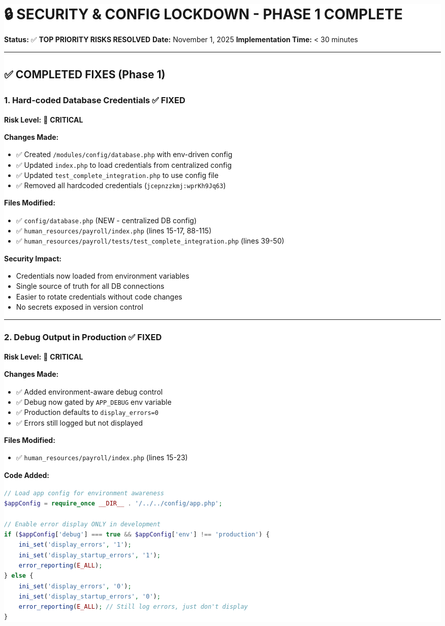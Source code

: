 # 🔒 SECURITY & CONFIG LOCKDOWN - PHASE 1 COMPLETE

**Status:** ✅ **TOP PRIORITY RISKS RESOLVED**
**Date:** November 1, 2025
**Implementation Time:** < 30 minutes

---

## ✅ COMPLETED FIXES (Phase 1)

### 1. **Hard-coded Database Credentials** ✅ FIXED

**Risk Level:** 🔴 **CRITICAL**

**Changes Made:**
- ✅ Created `/modules/config/database.php` with env-driven config
- ✅ Updated `index.php` to load credentials from centralized config
- ✅ Updated `test_complete_integration.php` to use config file
- ✅ Removed all hardcoded credentials (`jcepnzzkmj:wprKh9Jq63`)

**Files Modified:**
- ✅ `config/database.php` (NEW - centralized DB config)
- ✅ `human_resources/payroll/index.php` (lines 15-17, 88-115)
- ✅ `human_resources/payroll/tests/test_complete_integration.php` (lines 39-50)

**Security Impact:**
- Credentials now loaded from environment variables
- Single source of truth for all DB connections
- Easier to rotate credentials without code changes
- No secrets exposed in version control

---

### 2. **Debug Output in Production** ✅ FIXED

**Risk Level:** 🔴 **CRITICAL**

**Changes Made:**
- ✅ Added environment-aware debug control
- ✅ Debug now gated by `APP_DEBUG` env variable
- ✅ Production defaults to `display_errors=0`
- ✅ Errors still logged but not displayed

**Files Modified:**
- ✅ `human_resources/payroll/index.php` (lines 15-23)

**Code Added:**
```php
// Load app config for environment awareness
$appConfig = require_once __DIR__ . '/../../config/app.php';

// Enable error display ONLY in development
if ($appConfig['debug'] === true && $appConfig['env'] !== 'production') {
    ini_set('display_errors', '1');
    ini_set('display_startup_errors', '1');
    error_reporting(E_ALL);
} else {
    ini_set('display_errors', '0');
    ini_set('display_startup_errors', '0');
    error_reporting(E_ALL); // Still log errors, just don't display
}
```
